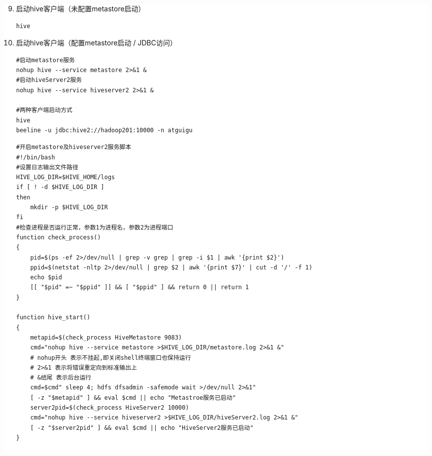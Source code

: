 9. 启动hive客户端（未配置metastore启动）

   ```shell
   hive
   ```

10. 启动hive客户端（配置metastore启动 / JDBC访问）

    ```shell
    #启动metastore服务
    nohup hive --service metastore 2>&1 &
    #启动hiveServer2服务
    nohup hive --service hiveserver2 2>&1 &
    
    #两种客户端启动方式
    hive
    beeline -u jdbc:hive2://hadoop201:10000 -n atguigu
    ```

    ```shell
    #开启metastore及hiveserver2服务脚本
    #!/bin/bash
    #设置日志输出文件路径
    HIVE_LOG_DIR=$HIVE_HOME/logs
    if [ ! -d $HIVE_LOG_DIR ]
    then
    	mkdir -p $HIVE_LOG_DIR
    fi
    #检查进程是否运行正常，参数1为进程名，参数2为进程端口
    function check_process()
    {
        pid=$(ps -ef 2>/dev/null | grep -v grep | grep -i $1 | awk '{print $2}')
        ppid=$(netstat -nltp 2>/dev/null | grep $2 | awk '{print $7}' | cut -d '/' -f 1)
        echo $pid
        [[ "$pid" =~ "$ppid" ]] && [ "$ppid" ] && return 0 || return 1
    }
    
    function hive_start()
    {
        metapid=$(check_process HiveMetastore 9083)
        cmd="nohup hive --service metastore >$HIVE_LOG_DIR/metastore.log 2>&1 &"
        # nohup开头 表示不挂起,即关闭shell终端窗口也保持运行
        # 2>&1 表示将错误重定向到标准输出上
        # &结尾 表示后台运行
        cmd=$cmd" sleep 4; hdfs dfsadmin -safemode wait >/dev/null 2>&1"
        [ -z "$metapid" ] && eval $cmd || echo "Metastroe服务已启动"
        server2pid=$(check_process HiveServer2 10000)
        cmd="nohup hive --service hiveserver2 >$HIVE_LOG_DIR/hiveServer2.log 2>&1 &"
        [ -z "$server2pid" ] && eval $cmd || echo "HiveServer2服务已启动"
    }
    